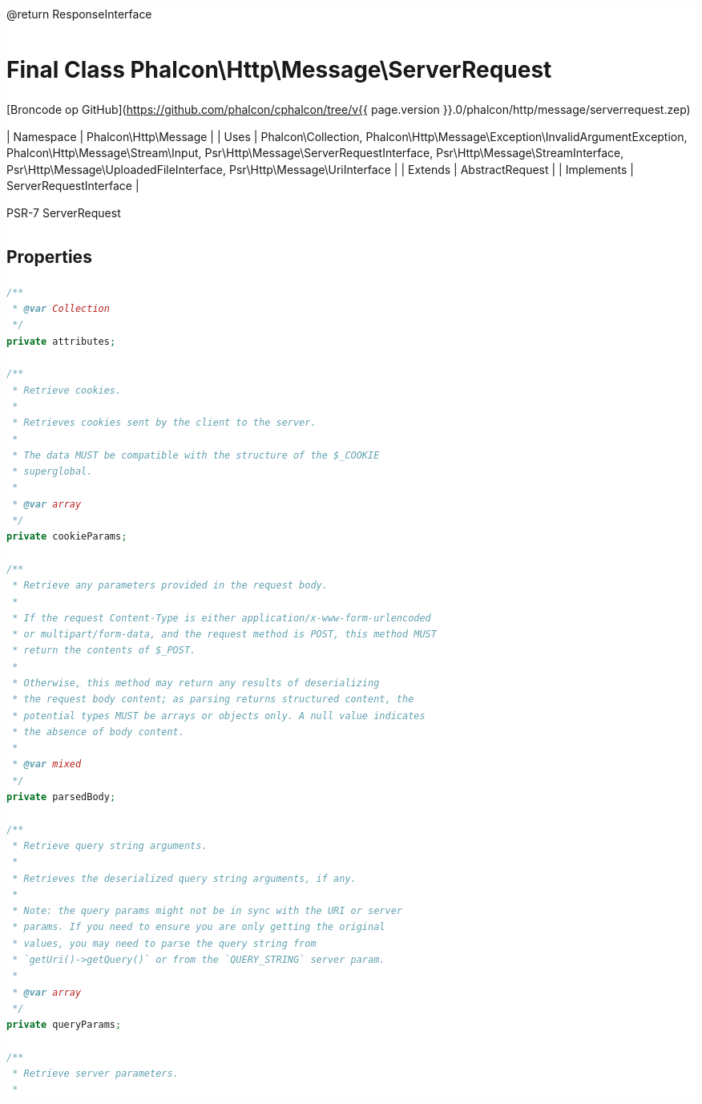 
@return ResponseInterface

<h1 id="http-message-serverrequest">Final Class Phalcon\Http\Message\ServerRequest</h1>

[Broncode op GitHub](https://github.com/phalcon/cphalcon/tree/v{{ page.version }}.0/phalcon/http/message/serverrequest.zep)

| Namespace | Phalcon\Http\Message | | Uses | Phalcon\Collection, Phalcon\Http\Message\Exception\InvalidArgumentException, Phalcon\Http\Message\Stream\Input, Psr\Http\Message\ServerRequestInterface, Psr\Http\Message\StreamInterface, Psr\Http\Message\UploadedFileInterface, Psr\Http\Message\UriInterface | | Extends | AbstractRequest | | Implements | ServerRequestInterface |

PSR-7 ServerRequest

## Properties

```php
/**
 * @var Collection
 */
private attributes;

/**
 * Retrieve cookies.
 *
 * Retrieves cookies sent by the client to the server.
 *
 * The data MUST be compatible with the structure of the $_COOKIE
 * superglobal.
 *
 * @var array
 */
private cookieParams;

/**
 * Retrieve any parameters provided in the request body.
 *
 * If the request Content-Type is either application/x-www-form-urlencoded
 * or multipart/form-data, and the request method is POST, this method MUST
 * return the contents of $_POST.
 *
 * Otherwise, this method may return any results of deserializing
 * the request body content; as parsing returns structured content, the
 * potential types MUST be arrays or objects only. A null value indicates
 * the absence of body content.
 *
 * @var mixed
 */
private parsedBody;

/**
 * Retrieve query string arguments.
 *
 * Retrieves the deserialized query string arguments, if any.
 *
 * Note: the query params might not be in sync with the URI or server
 * params. If you need to ensure you are only getting the original
 * values, you may need to parse the query string from
 * `getUri()->getQuery()` or from the `QUERY_STRING` server param.
 *
 * @var array
 */
private queryParams;

/**
 * Retrieve server parameters.
 *
```